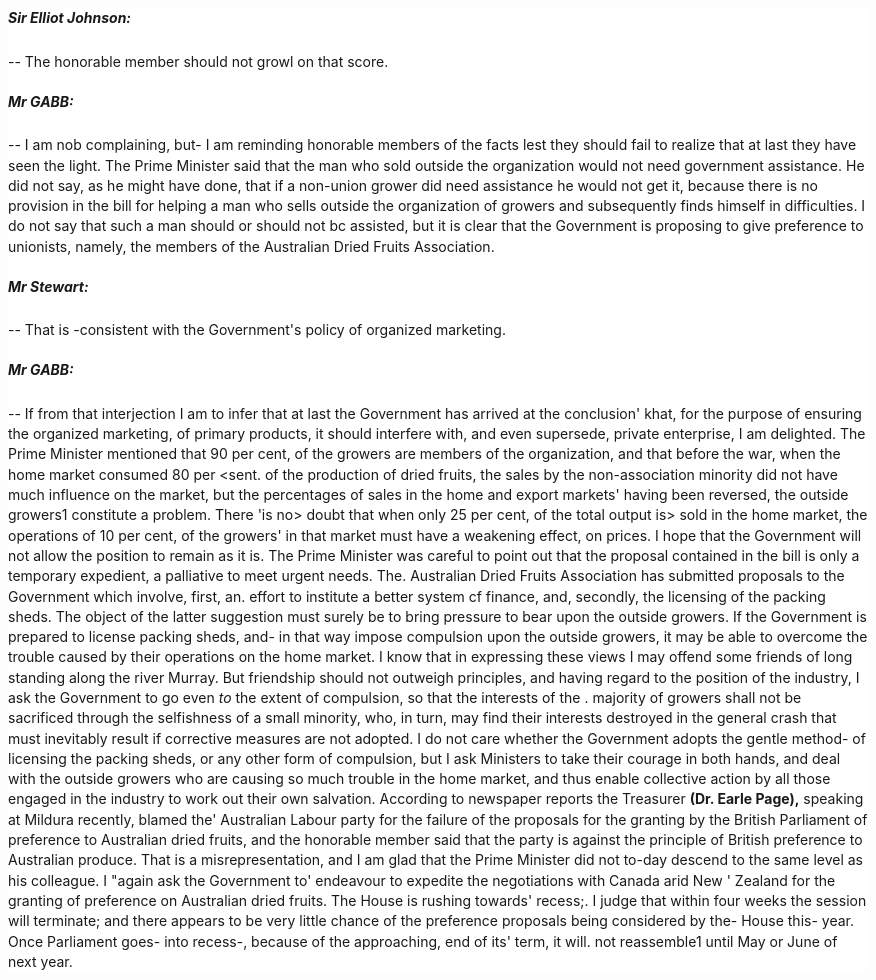 ##### Sir Elliot Johnson:

-- The honorable member should not growl on that score. 

##### Mr GABB:

-- I am nob complaining, but- I am reminding honorable members of the facts lest they should fail to realize that at last they have seen the light. The Prime Minister said that the man who sold outside the organization would not need government assistance. He did not say, as he might have done, that if a non-union grower did need assistance he would not get it, because there is no provision in the bill for helping a man who sells outside the organization of growers and subsequently finds himself in difficulties. I do not say that such a man should or should not bc assisted, but it is clear that the Government is proposing to give preference to unionists, namely, the members of the Australian Dried Fruits Association. 

##### Mr Stewart:

-- That is -consistent with the Government's policy of organized marketing. 

##### Mr GABB:

-- If from that interjection I am to infer that at last the Government has arrived at the conclusion' khat, for the purpose of ensuring the organized marketing, of primary products, it should interfere with, and even supersede, private enterprise, I am delighted. The Prime Minister mentioned that 90 per cent, of the growers are members of the organization, and that before the war, when the home market consumed 80 per &lt;sent. of the production of dried fruits, the sales by the non-association minority did not have much influence on the market, but the percentages of sales in the home and export markets' having been reversed, the outside growers1 constitute a problem. There 'is no&gt; doubt that when only 25 per cent, of the total output is&gt; sold in the home market, the operations of 10 per cent, of the growers' in that market must have a weakening effect, on prices. I hope that the Government will not allow the position to remain as it is. The Prime Minister was careful to point out that the proposal contained in the bill is only a temporary expedient, a palliative to meet urgent needs. The. Australian Dried Fruits Association has submitted proposals to the Government which involve, first, an. effort to institute a better system cf finance, and, secondly, the licensing of the packing sheds. The object of the latter suggestion must surely be to bring pressure to bear upon the outside growers. If the Government is prepared to license packing sheds, and- in that way impose compulsion upon the outside growers, it may be able to overcome the trouble caused by their operations on the home market. I know that in expressing these views I may offend some friends of long standing along the river Murray. But friendship should not outweigh principles, and having regard to the position of the industry, I ask the Government to go even  *to*  the extent of compulsion, so that the interests of the . majority of growers shall not be sacrificed through the selfishness of a small minority, who, in turn, may find their interests destroyed in the general crash that must inevitably result if corrective measures are not adopted. I do not care whether the Government adopts the gentle method- of licensing the packing sheds, or any other form of compulsion, but I ask Ministers to take their courage in both hands, and deal with the outside growers who are causing so much trouble in the home market, and thus enable collective action by all those engaged in the industry to work out their own salvation. According to newspaper reports the Treasurer  **(Dr. Earle Page),**  speaking at Mildura recently, blamed the' Australian Labour party for the failure of the proposals for the granting by the British Parliament of preference to Australian dried fruits, and the honorable member said that the party is against the principle of British preference to Australian produce. That is a misrepresentation, and I am glad that the Prime Minister did not to-day descend to the same level as his colleague. I "again ask the Government to' endeavour to expedite the negotiations with Canada arid New ' Zealand for the granting of preference on Australian dried fruits. The House is rushing towards' recess;. I judge that within four weeks the session will terminate; and there appears to be very little chance of the preference proposals being considered by the- House this- year. Once Parliament goes- into recess-, because of the approaching, end of its' term, it will. not reassemble1 until May or June of next year. 

